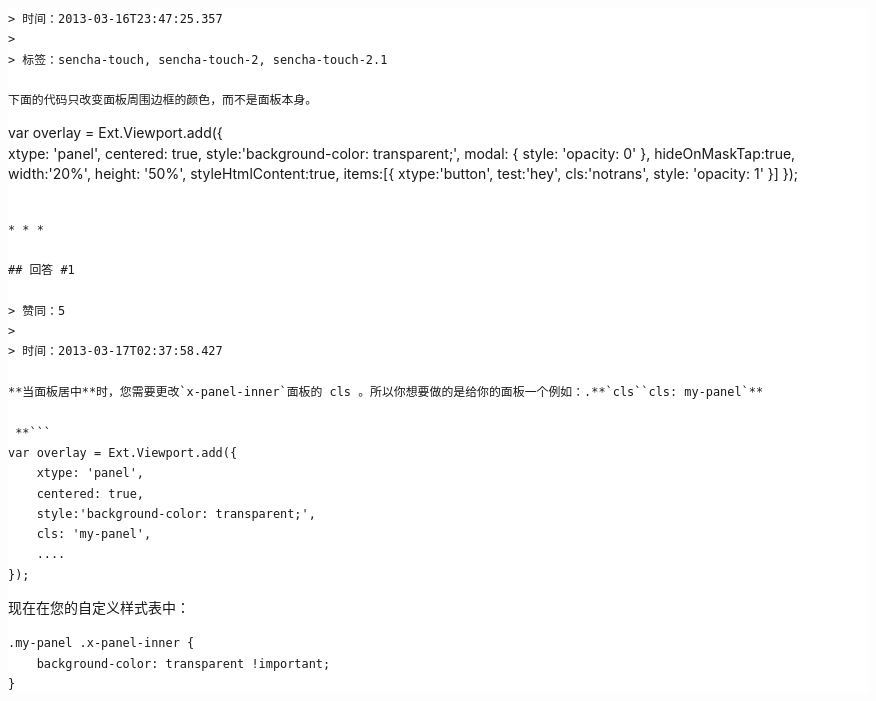 ```
> 时间：2013-03-16T23:47:25.357
> 
> 标签：sencha-touch, sencha-touch-2, sencha-touch-2.1

下面的代码只改变面板周围边框的颜色，而不是面板本身。

```
var overlay = Ext.Viewport.add({                
    xtype: 'panel',
    centered: true,
    style:'background-color: transparent;',
    modal: {
        style: 'opacity: 0'
    },
    hideOnMaskTap:true,
    width:'20%',
    height: '50%',
    styleHtmlContent:true,
    items:[{
        xtype:'button',
        test:'hey',
        cls:'notrans',
        style: 'opacity: 1'
    }]
}); 
```

* * *

## 回答 #1

> 赞同：5
> 
> 时间：2013-03-17T02:37:58.427

**当面板居中**时，您需要更改`x-panel-inner`面板的 cls 。所以你想要做的是给你的面板一个例如：.**`cls``cls: my-panel`**

 **```
var overlay = Ext.Viewport.add({
    xtype: 'panel',
    centered: true,
    style:'background-color: transparent;',
    cls: 'my-panel',
    ....
}); 
```

现在在您的自定义样式表中：

```
.my-panel .x-panel-inner {
    background-color: transparent !important;
} 
```
